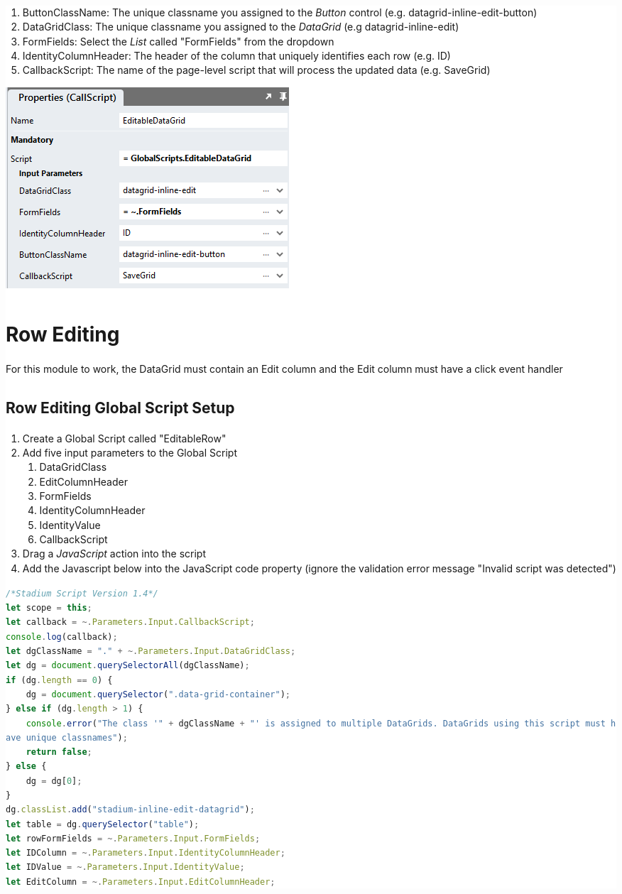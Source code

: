   1. ButtonClassName: The unique classname you assigned to the *Button* control (e.g. datagrid-inline-edit-button)
   2. DataGridClass: The unique classname you assigned to the *DataGrid* (e.g datagrid-inline-edit)
   3. FormFields: Select the *List* called "FormFields" from the dropdown
   4. IdentityColumnHeader: The header of the column that uniquely identifies each row (e.g. ID)
   5. CallbackScript: The name of the page-level script that will process the updated data (e.g. SaveGrid)

![Inline Editing Input Parameters](images/InlineEditingInputParameters.png)

# Row Editing
For this module to work, the DataGrid must contain an Edit column and the Edit column must have a click event handler

## Row Editing Global Script Setup
1. Create a Global Script called "EditableRow"
2. Add five input parameters to the Global Script
   1. DataGridClass
   2. EditColumnHeader
   3. FormFields
   4. IdentityColumnHeader
   5. IdentityValue
   6. CallbackScript
3. Drag a *JavaScript* action into the script
4. Add the Javascript below into the JavaScript code property (ignore the validation error message "Invalid script was detected")
```javascript
/*Stadium Script Version 1.4*/
let scope = this;
let callback = ~.Parameters.Input.CallbackScript;
console.log(callback);
let dgClassName = "." + ~.Parameters.Input.DataGridClass;
let dg = document.querySelectorAll(dgClassName);
if (dg.length == 0) {
    dg = document.querySelector(".data-grid-container");
} else if (dg.length > 1) {
    console.error("The class '" + dgClassName + "' is assigned to multiple DataGrids. DataGrids using this script must have unique classnames");
    return false;
} else { 
    dg = dg[0];
}
dg.classList.add("stadium-inline-edit-datagrid");
let table = dg.querySelector("table");
let rowFormFields = ~.Parameters.Input.FormFields;
let IDColumn = ~.Parameters.Input.IdentityColumnHeader;
let IDValue = ~.Parameters.Input.IdentityValue;
let EditColumn = ~.Parameters.Input.EditColumnHeader;
```